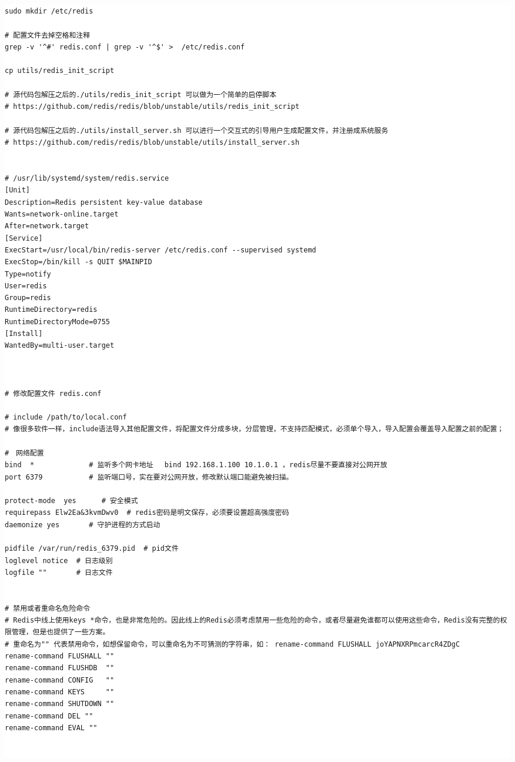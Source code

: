 ```shell
sudo mkdir /etc/redis

# 配置文件去掉空格和注释
grep -v '^#' redis.conf | grep -v '^$' >  /etc/redis.conf

cp utils/redis_init_script 

# 源代码包解压之后的./utils/redis_init_script 可以做为一个简单的启停脚本
# https://github.com/redis/redis/blob/unstable/utils/redis_init_script

# 源代码包解压之后的./utils/install_server.sh 可以进行一个交互式的引导用户生成配置文件，并注册成系统服务
# https://github.com/redis/redis/blob/unstable/utils/install_server.sh


# /usr/lib/systemd/system/redis.service
[Unit]
Description=Redis persistent key-value database
Wants=network-online.target
After=network.target
[Service]
ExecStart=/usr/local/bin/redis-server /etc/redis.conf --supervised systemd
ExecStop=/bin/kill -s QUIT $MAINPID
Type=notify
User=redis
Group=redis
RuntimeDirectory=redis
RuntimeDirectoryMode=0755
[Install]
WantedBy=multi-user.target



# 修改配置文件 redis.conf 

# include /path/to/local.conf 
# 像很多软件一样，include语法导入其他配置文件，将配置文件分成多块，分层管理，不支持匹配模式，必须单个导入，导入配置会覆盖导入配置之前的配置；

#　网络配置
bind  *      		# 监听多个网卡地址 　bind 192.168.1.100 10.1.0.1 ，redis尽量不要直接对公网开放
port 6379           # 监听端口号，实在要对公网开放，修改默认端口能避免被扫描。

protect-mode  yes      # 安全模式
requirepass Elw2Ea&3kvmDwv0  # redis密码是明文保存，必须要设置超高强度密码
daemonize yes       # 守护进程的方式启动

pidfile /var/run/redis_6379.pid  # pid文件
loglevel notice  # 日志级别
logfile ""       # 日志文件


# 禁用或者重命名危险命令
# Redis中线上使用keys *命令，也是非常危险的。因此线上的Redis必须考虑禁用一些危险的命令，或者尽量避免谁都可以使用这些命令，Redis没有完整的权限管理，但是也提供了一些方案。
# 重命名为"" 代表禁用命令，如想保留命令，可以重命名为不可猜测的字符串，如： rename-command FLUSHALL joYAPNXRPmcarcR4ZDgC
rename-command FLUSHALL ""
rename-command FLUSHDB  ""
rename-command CONFIG   ""
rename-command KEYS     ""
rename-command SHUTDOWN ""
rename-command DEL ""
rename-command EVAL ""



```
